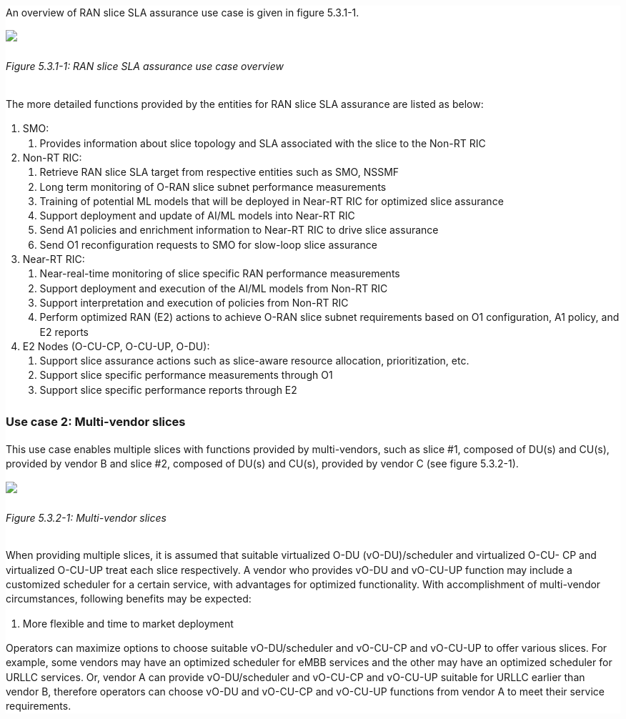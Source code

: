 An overview of RAN slice SLA assurance use case is given in figure 5.3.1-1.

![]({{site.baseurl}}/assets/images/e47bc2aaca49.png)

###### Figure 5.3.1-1: RAN slice SLA assurance use case overview

The more detailed functions provided by the entities for RAN slice SLA assurance are listed as below:

1. SMO:
   1. Provides information about slice topology and SLA associated with the slice to the Non-RT RIC
2. Non-RT RIC:
   1. Retrieve RAN slice SLA target from respective entities such as SMO, NSSMF
   2. Long term monitoring of O-RAN slice subnet performance measurements
   3. Training of potential ML models that will be deployed in Near-RT RIC for optimized slice assurance
   4. Support deployment and update of AI/ML models into Near-RT RIC
   5. Send A1 policies and enrichment information to Near-RT RIC to drive slice assurance
   6. Send O1 reconfiguration requests to SMO for slow-loop slice assurance
3. Near-RT RIC:
   1. Near-real-time monitoring of slice specific RAN performance measurements
   2. Support deployment and execution of the AI/ML models from Non-RT RIC
   3. Support interpretation and execution of policies from Non-RT RIC
   4. Perform optimized RAN (E2) actions to achieve O-RAN slice subnet requirements based on O1 configuration, A1 policy, and E2 reports
4. E2 Nodes (O-CU-CP, O-CU-UP, O-DU):
   1. Support slice assurance actions such as slice-aware resource allocation, prioritization, etc.
   2. Support slice specific performance measurements through O1
   3. Support slice specific performance reports through E2

### Use case 2: Multi-vendor slices

This use case enables multiple slices with functions provided by multi-vendors, such as slice #1, composed of DU(s) and CU(s), provided by vendor B and slice #2, composed of DU(s) and CU(s), provided by vendor C (see figure 5.3.2-1).

![]({{site.baseurl}}/assets/images/1733952de9b9.jpg)

###### Figure 5.3.2-1: Multi-vendor slices

When providing multiple slices, it is assumed that suitable virtualized O-DU (vO-DU)/scheduler and virtualized O-CU- CP and virtualized O-CU-UP treat each slice respectively. A vendor who provides vO-DU and vO-CU-UP function may include a customized scheduler for a certain service, with advantages for optimized functionality. With accomplishment of multi-vendor circumstances, following benefits may be expected:

1. More flexible and time to market deployment

Operators can maximize options to choose suitable vO-DU/scheduler and vO-CU-CP and vO-CU-UP to offer various slices. For example, some vendors may have an optimized scheduler for eMBB services and the other may have an optimized scheduler for URLLC services. Or, vendor A can provide vO-DU/scheduler and vO-CU-CP and vO-CU-UP suitable for URLLC earlier than vendor B, therefore operators can choose vO-DU and vO-CU-CP and vO-CU-UP functions from vendor A to meet their service requirements.
